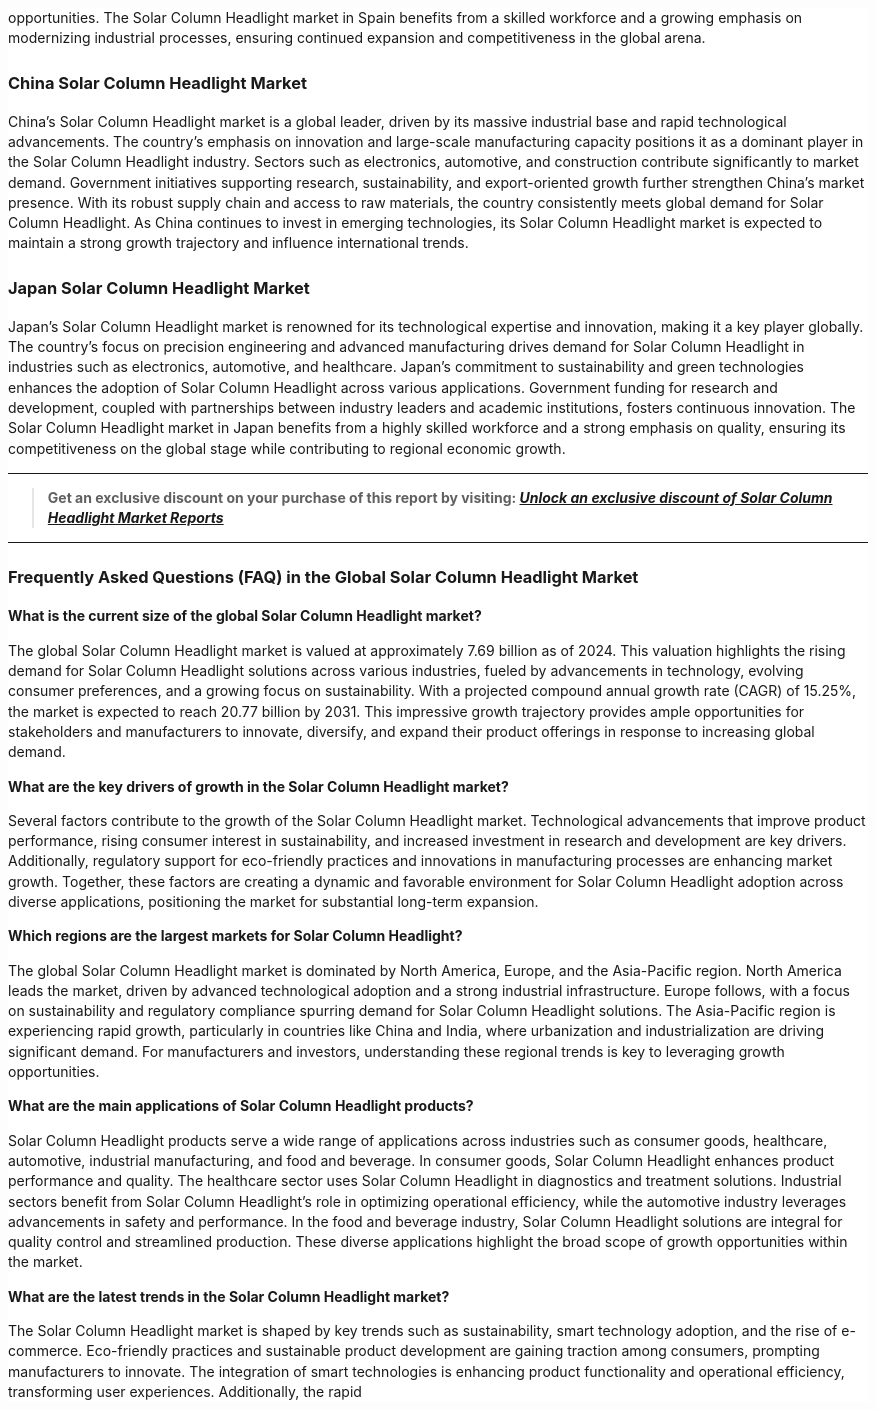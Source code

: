 opportunities. The Solar Column Headlight market in Spain benefits from a skilled workforce and a growing emphasis on modernizing industrial processes, ensuring continued expansion and competitiveness in the global arena.</p><h3>China Solar Column Headlight Market</h3><p>China&rsquo;s Solar Column Headlight market is a global leader, driven by its massive industrial base and rapid technological advancements. The country&rsquo;s emphasis on innovation and large-scale manufacturing capacity positions it as a dominant player in the Solar Column Headlight industry. Sectors such as electronics, automotive, and construction contribute significantly to market demand. Government initiatives supporting research, sustainability, and export-oriented growth further strengthen China&rsquo;s market presence. With its robust supply chain and access to raw materials, the country consistently meets global demand for Solar Column Headlight. As China continues to invest in emerging technologies, its Solar Column Headlight market is expected to maintain a strong growth trajectory and influence international trends.</p><h3>Japan Solar Column Headlight Market</h3><p>Japan&rsquo;s Solar Column Headlight market is renowned for its technological expertise and innovation, making it a key player globally. The country&rsquo;s focus on precision engineering and advanced manufacturing drives demand for Solar Column Headlight in industries such as electronics, automotive, and healthcare. Japan&rsquo;s commitment to sustainability and green technologies enhances the adoption of Solar Column Headlight across various applications. Government funding for research and development, coupled with partnerships between industry leaders and academic institutions, fosters continuous innovation. The Solar Column Headlight market in Japan benefits from a highly skilled workforce and a strong emphasis on quality, ensuring its competitiveness on the global stage while contributing to regional economic growth.</p><hr /><blockquote><p><strong>Get an exclusive discount on your purchase of this report by visiting: <em><a href="://marketresearchpulse.com/ask-for-discount/11022?utm_source=Github&amp;utm_medium=0110">Unlock an exclusive discount of Solar Column Headlight Market Reports</a></em>&nbsp;</strong></p></blockquote><hr /><h3>Frequently Asked Questions (FAQ) in the Global Solar Column Headlight Market</h3><p><strong>What is the current size of the global Solar Column Headlight market?</strong></p><p>The global Solar Column Headlight market is valued at approximately 7.69 billion as of 2024. This valuation highlights the rising demand for Solar Column Headlight solutions across various industries, fueled by advancements in technology, evolving consumer preferences, and a growing focus on sustainability. With a projected compound annual growth rate (CAGR) of 15.25%, the market is expected to reach 20.77 billion by 2031. This impressive growth trajectory provides ample opportunities for stakeholders and manufacturers to innovate, diversify, and expand their product offerings in response to increasing global demand.</p><p><strong>What are the key drivers of growth in the Solar Column Headlight market?</strong></p><p>Several factors contribute to the growth of the Solar Column Headlight market. Technological advancements that improve product performance, rising consumer interest in sustainability, and increased investment in research and development are key drivers. Additionally, regulatory support for eco-friendly practices and innovations in manufacturing processes are enhancing market growth. Together, these factors are creating a dynamic and favorable environment for Solar Column Headlight adoption across diverse applications, positioning the market for substantial long-term expansion.</p><p><strong>Which regions are the largest markets for Solar Column Headlight?</strong></p><p>The global Solar Column Headlight market is dominated by North America, Europe, and the Asia-Pacific region. North America leads the market, driven by advanced technological adoption and a strong industrial infrastructure. Europe follows, with a focus on sustainability and regulatory compliance spurring demand for Solar Column Headlight solutions. The Asia-Pacific region is experiencing rapid growth, particularly in countries like China and India, where urbanization and industrialization are driving significant demand. For manufacturers and investors, understanding these regional trends is key to leveraging growth opportunities.</p><p><strong>What are the main applications of Solar Column Headlight products?</strong></p><p>Solar Column Headlight products serve a wide range of applications across industries such as consumer goods, healthcare, automotive, industrial manufacturing, and food and beverage. In consumer goods, Solar Column Headlight enhances product performance and quality. The healthcare sector uses Solar Column Headlight in diagnostics and treatment solutions. Industrial sectors benefit from Solar Column Headlight&rsquo;s role in optimizing operational efficiency, while the automotive industry leverages advancements in safety and performance. In the food and beverage industry, Solar Column Headlight solutions are integral for quality control and streamlined production. These diverse applications highlight the broad scope of growth opportunities within the market.</p><p><strong>What are the latest trends in the Solar Column Headlight market?</strong></p><p>The Solar Column Headlight market is shaped by key trends such as sustainability, smart technology adoption, and the rise of e-commerce. Eco-friendly practices and sustainable product development are gaining traction among consumers, prompting manufacturers to innovate. The integration of smart technologies is enhancing product functionality and operational efficiency, transforming user experiences. Additionally, the rapid